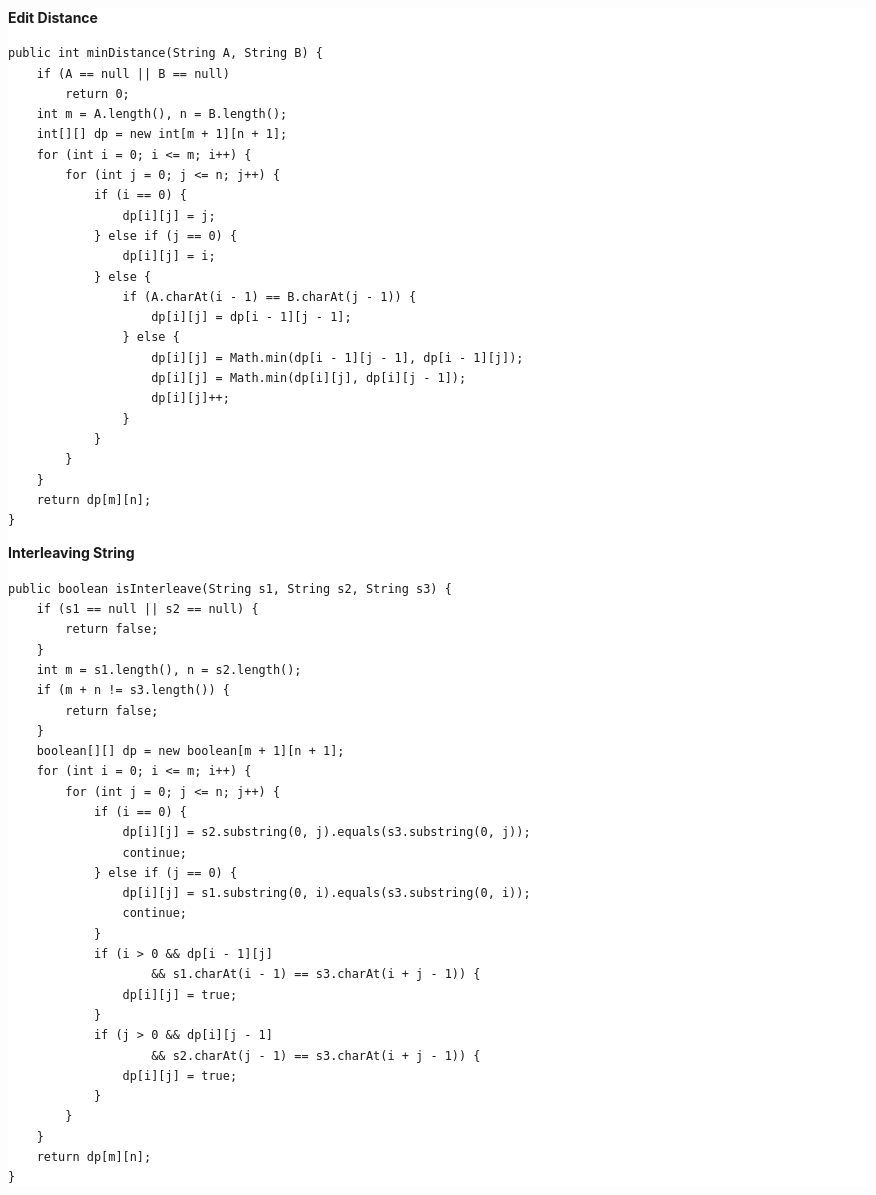 **Edit Distance**

    public int minDistance(String A, String B) {
        if (A == null || B == null)
            return 0;
        int m = A.length(), n = B.length();
        int[][] dp = new int[m + 1][n + 1];
        for (int i = 0; i <= m; i++) {
            for (int j = 0; j <= n; j++) {
                if (i == 0) {
                    dp[i][j] = j;
                } else if (j == 0) {
                    dp[i][j] = i;
                } else {
                    if (A.charAt(i - 1) == B.charAt(j - 1)) {
                        dp[i][j] = dp[i - 1][j - 1];
                    } else {
                        dp[i][j] = Math.min(dp[i - 1][j - 1], dp[i - 1][j]);
                        dp[i][j] = Math.min(dp[i][j], dp[i][j - 1]);
                        dp[i][j]++;
                    }
                }
            }
        }
        return dp[m][n];
    }

**Interleaving String**

    public boolean isInterleave(String s1, String s2, String s3) {
        if (s1 == null || s2 == null) {
            return false;
        }
        int m = s1.length(), n = s2.length();
        if (m + n != s3.length()) {
            return false;
        }
        boolean[][] dp = new boolean[m + 1][n + 1];
        for (int i = 0; i <= m; i++) {
            for (int j = 0; j <= n; j++) {
                if (i == 0) {
                    dp[i][j] = s2.substring(0, j).equals(s3.substring(0, j));
                    continue;
                } else if (j == 0) {
                    dp[i][j] = s1.substring(0, i).equals(s3.substring(0, i));
                    continue;
                }
                if (i > 0 && dp[i - 1][j]
                        && s1.charAt(i - 1) == s3.charAt(i + j - 1)) {
                    dp[i][j] = true;
                }
                if (j > 0 && dp[i][j - 1]
                        && s2.charAt(j - 1) == s3.charAt(i + j - 1)) {
                    dp[i][j] = true;
                }
            }
        }
        return dp[m][n];
    }
